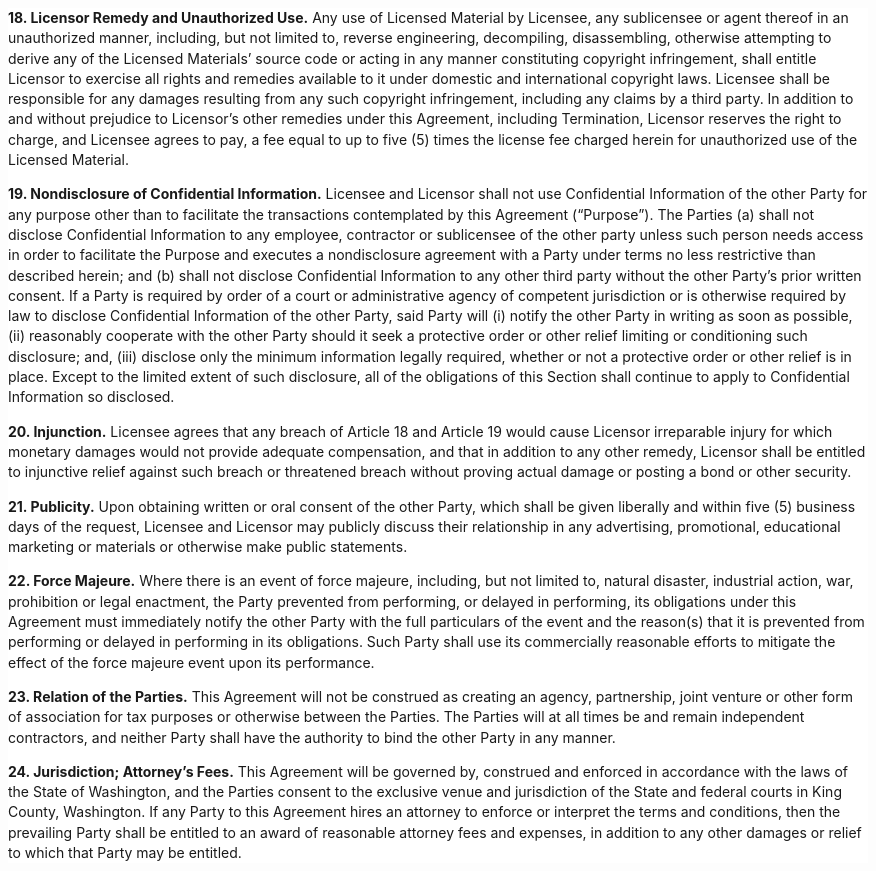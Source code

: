 __18\. Licensor Remedy and Unauthorized Use.__ Any use of Licensed Material by Licensee, any sublicensee or agent thereof in an unauthorized manner, including, but not limited to, reverse engineering, decompiling, disassembling, otherwise attempting to derive any of the Licensed Materials’ source code or acting in any manner constituting copyright infringement, shall entitle Licensor to exercise all rights and remedies available to it under domestic and international copyright laws. Licensee shall be responsible for any damages resulting from any such copyright infringement, including any claims by a third party. In addition to and without prejudice to Licensor’s other remedies under this Agreement, including Termination, Licensor reserves the right to charge, and Licensee agrees to pay, a fee equal to up to five (5) times the license fee charged herein for unauthorized use of the Licensed Material.

__19\. Nondisclosure of Confidential Information.__ Licensee and Licensor shall not use Confidential Information of the other Party for any purpose other than to facilitate the transactions contemplated by this Agreement (“Purpose”). The Parties (a) shall not disclose Confidential Information to any employee, contractor or sublicensee of the other party unless such person needs access in order to facilitate the Purpose and executes a nondisclosure agreement with a Party under terms no less restrictive than described herein; and (b) shall not disclose Confidential Information to any other third party without the other Party’s prior written consent. If a Party is required by order of a court or administrative agency of competent jurisdiction or is otherwise required by law to disclose Confidential Information of the other Party, said Party will (i) notify the other Party in writing as soon as possible, (ii) reasonably cooperate with the other Party should it seek a protective order or other relief limiting or conditioning such disclosure; and, (iii) disclose only the minimum information legally required, whether or not a protective order or other relief is in place. Except to the limited extent of such disclosure, all of the obligations of this Section shall continue to apply to Confidential Information so disclosed.

__20\. Injunction.__ Licensee agrees that any breach of Article 18 and Article 19 would cause Licensor irreparable injury for which monetary damages would not provide adequate compensation, and that in addition to any other remedy, Licensor shall be entitled to injunctive relief against such breach or threatened breach without proving actual damage or posting a bond or other security.

__21\. Publicity.__ Upon obtaining written or oral consent of the other Party, which shall be given liberally and within five (5) business days of the request, Licensee and Licensor may publicly discuss their relationship in any advertising, promotional, educational marketing or materials or otherwise make public statements.

__22\. Force Majeure.__ Where there is an event of force majeure, including, but not limited to, natural disaster, industrial action, war, prohibition or legal enactment, the Party prevented from performing, or delayed in performing, its obligations under this Agreement must immediately notify the other Party with the full particulars of the event and the reason(s) that it is prevented from performing or delayed in performing in its obligations. Such Party shall use its commercially reasonable efforts to mitigate the effect of the force majeure event upon its performance.

__23\. Relation of the Parties.__ This Agreement will not be construed as creating an agency, partnership, joint venture or other form of association for tax purposes or otherwise between the Parties. The Parties will at all times be and remain independent contractors, and neither Party shall have the authority to bind the other Party in any manner.

__24\. Jurisdiction; Attorney’s Fees.__ This Agreement will be governed by, construed and enforced in accordance with the laws of the State of Washington, and the Parties consent to the exclusive venue and jurisdiction of the State and federal courts in King County, Washington. If any Party to this Agreement hires an attorney to enforce or interpret the terms and conditions, then the prevailing Party shall be entitled to an award of reasonable attorney fees and expenses, in addition to any other damages or relief to which that Party may be entitled.
